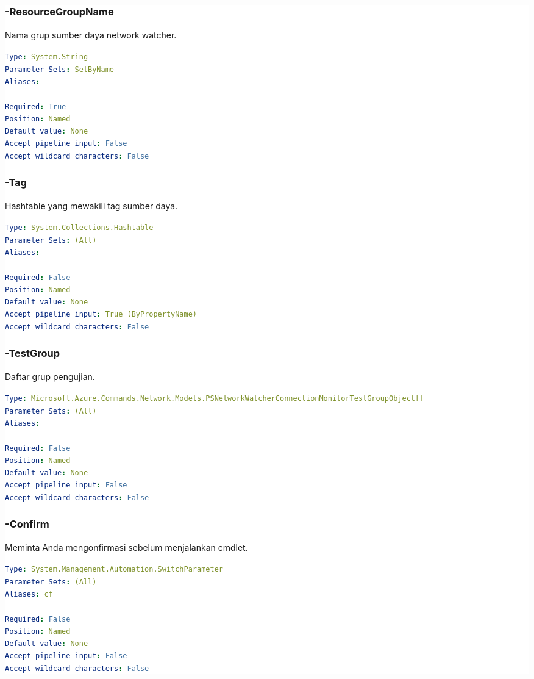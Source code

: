 ### -ResourceGroupName
Nama grup sumber daya network watcher.

```yaml
Type: System.String
Parameter Sets: SetByName
Aliases:

Required: True
Position: Named
Default value: None
Accept pipeline input: False
Accept wildcard characters: False
```

### -Tag
Hashtable yang mewakili tag sumber daya.

```yaml
Type: System.Collections.Hashtable
Parameter Sets: (All)
Aliases:

Required: False
Position: Named
Default value: None
Accept pipeline input: True (ByPropertyName)
Accept wildcard characters: False
```

### -TestGroup
Daftar grup pengujian.

```yaml
Type: Microsoft.Azure.Commands.Network.Models.PSNetworkWatcherConnectionMonitorTestGroupObject[]
Parameter Sets: (All)
Aliases:

Required: False
Position: Named
Default value: None
Accept pipeline input: False
Accept wildcard characters: False
```

### -Confirm
Meminta Anda mengonfirmasi sebelum menjalankan cmdlet.

```yaml
Type: System.Management.Automation.SwitchParameter
Parameter Sets: (All)
Aliases: cf

Required: False
Position: Named
Default value: None
Accept pipeline input: False
Accept wildcard characters: False
```
